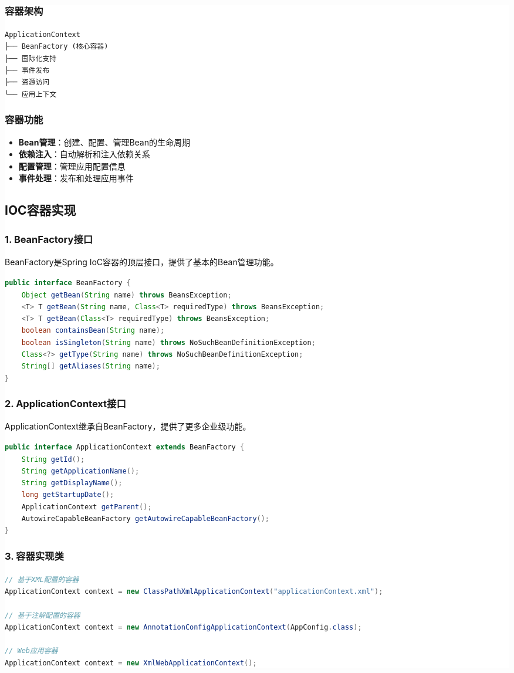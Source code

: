 ### 容器架构
```
ApplicationContext
├── BeanFactory (核心容器)
├── 国际化支持
├── 事件发布
├── 资源访问
└── 应用上下文
```

### 容器功能
- **Bean管理**：创建、配置、管理Bean的生命周期
- **依赖注入**：自动解析和注入依赖关系
- **配置管理**：管理应用配置信息
- **事件处理**：发布和处理应用事件

## IOC容器实现

### 1. BeanFactory接口
BeanFactory是Spring IoC容器的顶层接口，提供了基本的Bean管理功能。

```java
public interface BeanFactory {
    Object getBean(String name) throws BeansException;
    <T> T getBean(String name, Class<T> requiredType) throws BeansException;
    <T> T getBean(Class<T> requiredType) throws BeansException;
    boolean containsBean(String name);
    boolean isSingleton(String name) throws NoSuchBeanDefinitionException;
    Class<?> getType(String name) throws NoSuchBeanDefinitionException;
    String[] getAliases(String name);
}
```

### 2. ApplicationContext接口
ApplicationContext继承自BeanFactory，提供了更多企业级功能。

```java
public interface ApplicationContext extends BeanFactory {
    String getId();
    String getApplicationName();
    String getDisplayName();
    long getStartupDate();
    ApplicationContext getParent();
    AutowireCapableBeanFactory getAutowireCapableBeanFactory();
}
```

### 3. 容器实现类
```java
// 基于XML配置的容器
ApplicationContext context = new ClassPathXmlApplicationContext("applicationContext.xml");

// 基于注解配置的容器
ApplicationContext context = new AnnotationConfigApplicationContext(AppConfig.class);

// Web应用容器
ApplicationContext context = new XmlWebApplicationContext();
```
